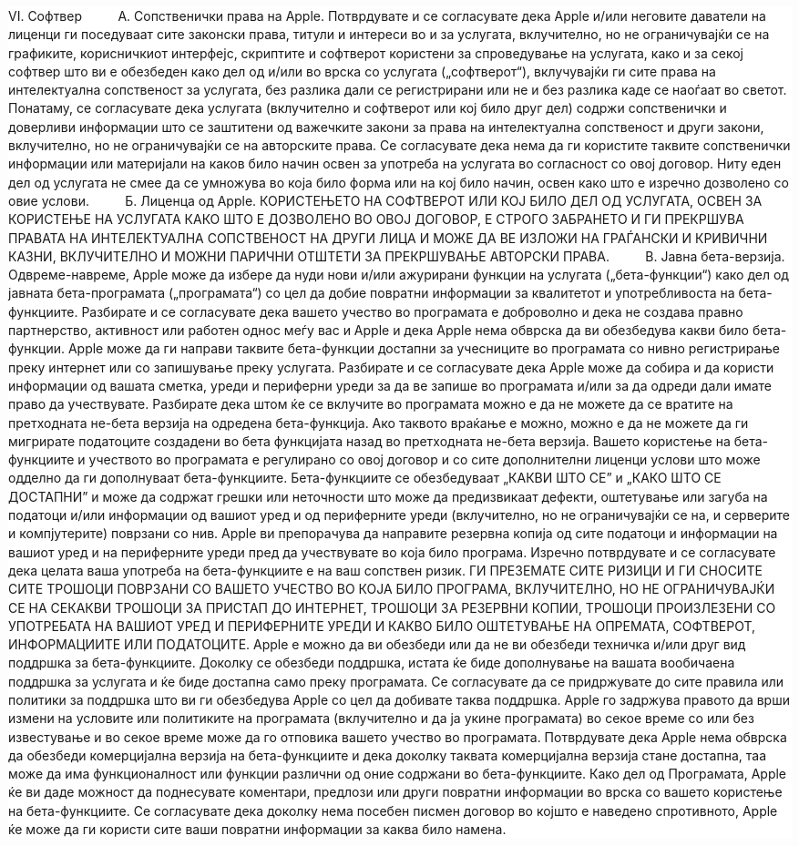 VI. Софтвер          А. Сопственички права на Apple. Потврдувате и се согласувате дека Apple и/или неговите даватели на лиценци ги поседуваат сите законски права, титули и интереси во и за услугата, вклучително, но не ограничувајќи се на графиките, корисничкиот интерфејс, скриптите и софтверот користени за спроведување на услугата, како и за секој софтвер што ви е обезбеден како дел од и/или во врска со услугата („софтверот“), вклучувајќи ги сите права на интелектуална сопственост за услугата, без разлика дали се регистрирани или не и без разлика каде се наоѓаат во светот. Понатаму, се согласувате дека услугата (вклучително и софтверот или кој било друг дел) содржи сопственички и доверливи информации што се заштитени од важечките закони за права на интелектуална сопственост и други закони, вклучително, но не ограничувајќи се на авторските права. Се согласувате дека нема да ги користите таквите сопственички информации или материјали на каков било начин освен за употреба на услугата во согласност со овој договор. Ниту еден дел од услугата не смее да се умножува во која било форма или на кој било начин, освен како што е изречно дозволено со овие услови.          Б. Лиценца од Apple. КОРИСТЕЊЕТО НА СОФТВЕРОТ ИЛИ КОЈ БИЛО ДЕЛ ОД УСЛУГАТА, ОСВЕН ЗА КОРИСТЕЊЕ НА УСЛУГАТА КАКО ШТО Е ДОЗВОЛЕНО ВО ОВОЈ ДОГОВОР, Е СТРОГО ЗАБРАНЕТО И ГИ ПРЕКРШУВА ПРАВАТА НА ИНТЕЛЕКТУАЛНА СОПСТВЕНОСТ НА ДРУГИ ЛИЦА И МОЖЕ ДА ВЕ ИЗЛОЖИ НА ГРАЃАНСКИ И КРИВИЧНИ КАЗНИ, ВКЛУЧИТЕЛНО И МОЖНИ ПАРИЧНИ ОТШТЕТИ ЗА ПРЕКРШУВАЊЕ АВТОРСКИ ПРАВА.          В. Јавна бета\-верзија. Одвреме\-навреме, Apple може да избере да нуди нови и/или ажурирани функции на услугата („бета\-функции“) како дел од јавната бета\-програмата („програмата“) со цел да добие повратни информации за квалитетот и употребливоста на бета\-функциите. Разбирате и се согласувате дека вашето учество во програмата е доброволно и дека не создава правно партнерство, активност или работен однос меѓу вас и Apple и дека Apple нема обврска да ви обезбедува какви било бета\-функции. Apple може да ги направи таквите бета\-функции достапни за учесниците во програмата со нивно регистрирање преку интернет или со запишување преку услугата. Разбирате и се согласувате дека Apple може да собира и да користи информации од вашата сметка, уреди и периферни уреди за да ве запише во програмата и/или за да одреди дали имате право да учествувате. Разбирате дека штом ќе се вклучите во програмата можно е да не можете да се вратите на претходната не\-бета верзија на одредена бета\-функција. Ако таквото враќање е можно, можно е да не можете да ги мигрирате податоците создадени во бета функцијата назад во претходната не\-бета верзија. Вашето користење на бета\-функциите и учеството во програмата е регулирано со овој договор и со сите дополнителни лиценци услови што може одделно да ги дополнуваат бета\-функциите. Бета\-функциите се обезбедуваат „КАКВИ ШТО СЕ” и „КАКО ШТО СЕ ДОСТАПНИ” и може да содржат грешки или неточности што може да предизвикаат дефекти, оштетување или загуба на податоци и/или информации од вашиот уред и од периферните уреди (вклучително, но не ограничувајќи се на, и серверите и компјутерите) поврзани со нив. Apple ви препорачува да направите резервна копија од сите податоци и информации на вашиот уред и на периферните уреди пред да учествувате во која било програма. Изречно потврдувате и се согласувате дека целата ваша употреба на бета\-функциите е на ваш сопствен ризик. ГИ ПРЕЗЕМАТЕ СИТЕ РИЗИЦИ И ГИ СНОСИТЕ СИТЕ ТРОШОЦИ ПОВРЗАНИ СО ВАШЕТО УЧЕСТВО ВО КОЈА БИЛО ПРОГРАМА, ВКЛУЧИТЕЛНО, НО НЕ ОГРАНИЧУВАЈЌИ СЕ НА СЕКАКВИ ТРОШОЦИ ЗА ПРИСТАП ДО ИНТЕРНЕТ, ТРОШОЦИ ЗА РЕЗЕРВНИ КОПИИ, ТРОШОЦИ ПРОИЗЛЕЗЕНИ СО УПОТРЕБАТА НА ВАШИОТ УРЕД И ПЕРИФЕРНИТЕ УРЕДИ И КАКВО БИЛО ОШТЕТУВАЊЕ НА ОПРЕМАТА, СОФТВЕРОТ, ИНФОРМАЦИИТЕ ИЛИ ПОДАТОЦИТЕ. Apple е можно да ви обезбеди или да не ви обезбеди техничка и/или друг вид поддршка за бета\-функциите. Доколку се обезбеди поддршка, истата ќе биде дополнување на вашата вообичаена поддршка за услугата и ќе биде достапна само преку програмата. Се согласувате да се придржувате до сите правила или политики за поддршка што ви ги обезбедува Apple со цел да добивате таква поддршка. Apple го задржува правото да врши измени на условите или политиките на програмата (вклучително и да ја укине програмата) во секое време со или без известување и во секое време може да го отповика вашето учество во програмата. Потврдувате дека Apple нема обврска да обезбеди комерцијална верзија на бета\-функциите и дека доколку таквата комерцијална верзија стане достапна, таа може да има функционалност или функции различни од оние содржани во бета\-функциите. Како дел од Програмата, Apple ќе ви даде можност да поднесувате коментари, предлози или други повратни информации во врска со вашето користење на бета\-функциите. Се согласувате дека доколку нема посебен писмен договор во којшто е наведено спротивното, Apple ќе може да ги користи сите ваши повратни информации за каква било намена.

